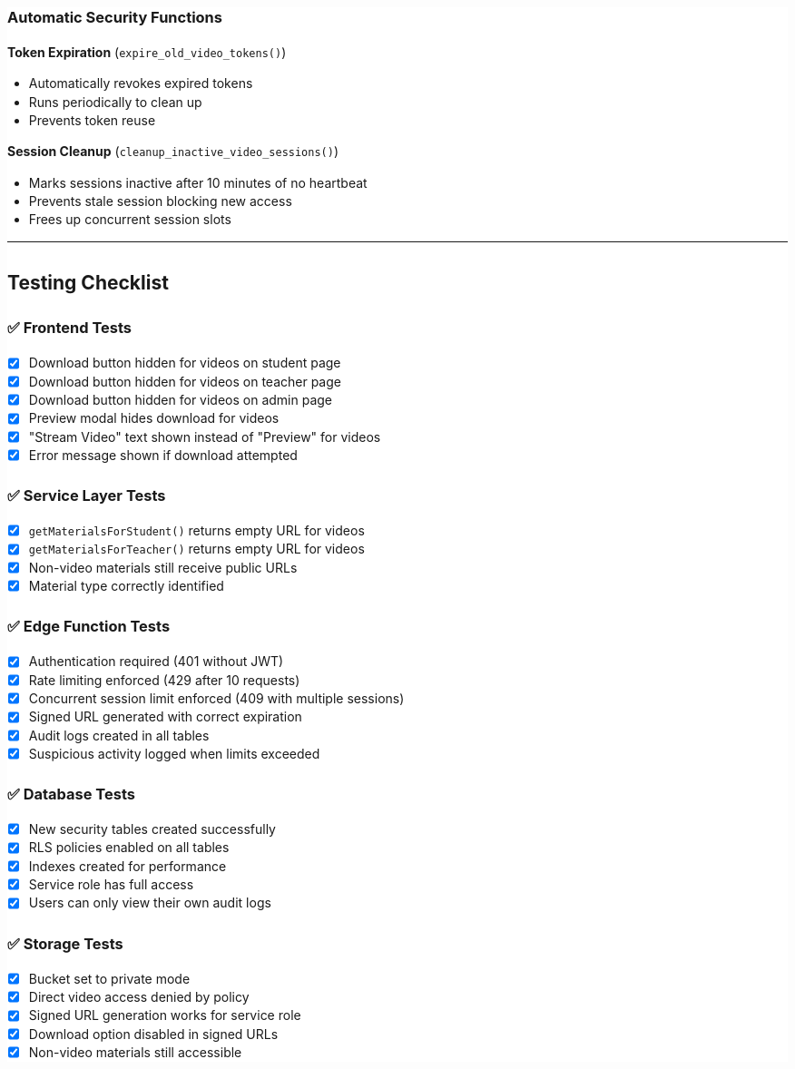 ### Automatic Security Functions

**Token Expiration** (`expire_old_video_tokens()`)
- Automatically revokes expired tokens
- Runs periodically to clean up
- Prevents token reuse

**Session Cleanup** (`cleanup_inactive_video_sessions()`)
- Marks sessions inactive after 10 minutes of no heartbeat
- Prevents stale session blocking new access
- Frees up concurrent session slots

---

## Testing Checklist

### ✅ Frontend Tests
- [x] Download button hidden for videos on student page
- [x] Download button hidden for videos on teacher page
- [x] Download button hidden for videos on admin page
- [x] Preview modal hides download for videos
- [x] "Stream Video" text shown instead of "Preview" for videos
- [x] Error message shown if download attempted

### ✅ Service Layer Tests
- [x] `getMaterialsForStudent()` returns empty URL for videos
- [x] `getMaterialsForTeacher()` returns empty URL for videos
- [x] Non-video materials still receive public URLs
- [x] Material type correctly identified

### ✅ Edge Function Tests
- [x] Authentication required (401 without JWT)
- [x] Rate limiting enforced (429 after 10 requests)
- [x] Concurrent session limit enforced (409 with multiple sessions)
- [x] Signed URL generated with correct expiration
- [x] Audit logs created in all tables
- [x] Suspicious activity logged when limits exceeded

### ✅ Database Tests
- [x] New security tables created successfully
- [x] RLS policies enabled on all tables
- [x] Indexes created for performance
- [x] Service role has full access
- [x] Users can only view their own audit logs

### ✅ Storage Tests
- [x] Bucket set to private mode
- [x] Direct video access denied by policy
- [x] Signed URL generation works for service role
- [x] Download option disabled in signed URLs
- [x] Non-video materials still accessible
